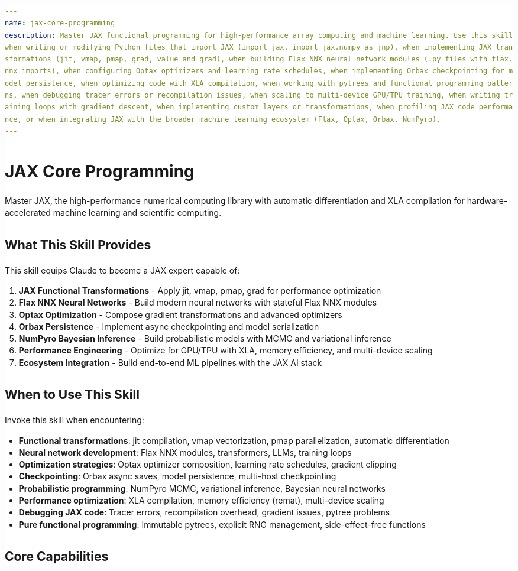 ```yaml
---
name: jax-core-programming
description: Master JAX functional programming for high-performance array computing and machine learning. Use this skill when writing or modifying Python files that import JAX (import jax, import jax.numpy as jnp), when implementing JAX transformations (jit, vmap, pmap, grad, value_and_grad), when building Flax NNX neural network modules (.py files with flax.nnx imports), when configuring Optax optimizers and learning rate schedules, when implementing Orbax checkpointing for model persistence, when optimizing code with XLA compilation, when working with pytrees and functional programming patterns, when debugging tracer errors or recompilation issues, when scaling to multi-device GPU/TPU training, when writing training loops with gradient descent, when implementing custom layers or transformations, when profiling JAX code performance, or when integrating JAX with the broader machine learning ecosystem (Flax, Optax, Orbax, NumPyro).
---
```


# JAX Core Programming

Master JAX, the high-performance numerical computing library with automatic differentiation and XLA compilation for hardware-accelerated machine learning and scientific computing.

## What This Skill Provides

This skill equips Claude to become a JAX expert capable of:

1. **JAX Functional Transformations** - Apply jit, vmap, pmap, grad for performance optimization
2. **Flax NNX Neural Networks** - Build modern neural networks with stateful Flax NNX modules
3. **Optax Optimization** - Compose gradient transformations and advanced optimizers
4. **Orbax Persistence** - Implement async checkpointing and model serialization
5. **NumPyro Bayesian Inference** - Build probabilistic models with MCMC and variational inference
6. **Performance Engineering** - Optimize for GPU/TPU with XLA, memory efficiency, and multi-device scaling
7. **Ecosystem Integration** - Build end-to-end ML pipelines with the JAX AI stack

## When to Use This Skill

Invoke this skill when encountering:

- **Functional transformations**: jit compilation, vmap vectorization, pmap parallelization, automatic differentiation
- **Neural network development**: Flax NNX modules, transformers, LLMs, training loops
- **Optimization strategies**: Optax optimizer composition, learning rate schedules, gradient clipping
- **Checkpointing**: Orbax async saves, model persistence, multi-host checkpointing
- **Probabilistic programming**: NumPyro MCMC, variational inference, Bayesian neural networks
- **Performance optimization**: XLA compilation, memory efficiency (remat), multi-device scaling
- **Debugging JAX code**: Tracer errors, recompilation overhead, gradient issues, pytree problems
- **Pure functional programming**: Immutable pytrees, explicit RNG management, side-effect-free functions

## Core Capabilities

